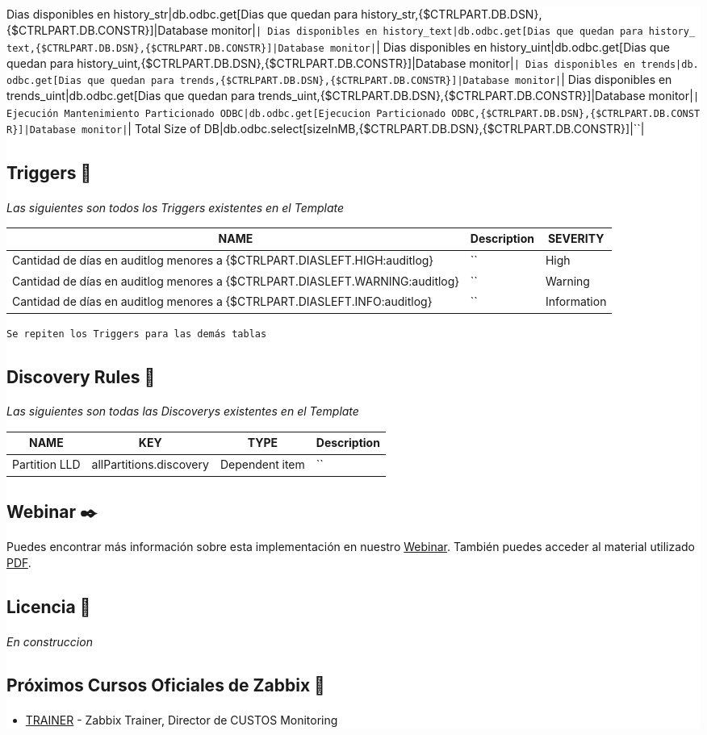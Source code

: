 Dias disponibles en history_str|db.odbc.get[Dias que quedan para history_str,{$CTRLPART.DB.DSN},{$CTRLPART.DB.CONSTR}]|Database monitor|``|
Dias disponibles en history_text|db.odbc.get[Dias que quedan para history_text,{$CTRLPART.DB.DSN},{$CTRLPART.DB.CONSTR}]|Database monitor|``|
Dias disponibles en history_uint|db.odbc.get[Dias que quedan para history_uint,{$CTRLPART.DB.DSN},{$CTRLPART.DB.CONSTR}]|Database monitor|``|
Dias disponibles en trends|db.odbc.get[Dias que quedan para trends,{$CTRLPART.DB.DSN},{$CTRLPART.DB.CONSTR}]|Database monitor|``|
Dias disponibles en trends_uint|db.odbc.get[Dias que quedan para trends_uint,{$CTRLPART.DB.DSN},{$CTRLPART.DB.CONSTR}]|Database monitor|``|
Ejecución Mantenimiento Particionado ODBC|db.odbc.get[Ejecucion Particionado ODBC,{$CTRLPART.DB.DSN},{$CTRLPART.DB.CONSTR}]|Database monitor|``|
Total Size of DB|db.odbc.select[sizeInMB,{$CTRLPART.DB.DSN},{$CTRLPART.DB.CONSTR}]|``|

## Triggers 📖

_Las siguientes son todos los Triggers existentes en el Template_

|NAME|Description|SEVERITY
|----|-----------|----|
Cantidad de días en auditlog menores a {$CTRLPART.DIASLEFT.HIGH:auditlog}|``|High|
Cantidad de días en auditlog menores a {$CTRLPART.DIASLEFT.WARNING:auditlog}|``|Warning|
Cantidad de días en auditlog menores a {$CTRLPART.DIASLEFT.INFO:auditlog}|``|Information|

```
Se repiten los Triggers para las demás tablas
```

## Discovery Rules 📖

_Las siguientes son todas las Discoverys existentes en el Template_

|NAME|KEY|TYPE|Description
|----|-------|-----------|-----------|
Partition LLD|allPartitions.discovery|Dependent item|``|

## Webinar ✒️

Puedes encontrar más información sobre esta implementación en nuestro [Webinar](https://www.youtube.com/watch?v=MVIaw_STErE).
También puedes acceder al material utilizado [PDF](https://github.com/CUSTOSMonitoring/ParticionadoMySQL/blob/main/Webinars/Mantenimiento%20de%20particiones%20en%20MySQL%20-%20Webinar%2004-07-2024.pdf).

## Licencia 📄

_En construccion_

## Próximos Cursos Oficiales de Zabbix 📌

* [TRAINER](https://uy.linkedin.com/in/gustavoguido) - Zabbix Trainer, Director de CUSTOS Monitoring
